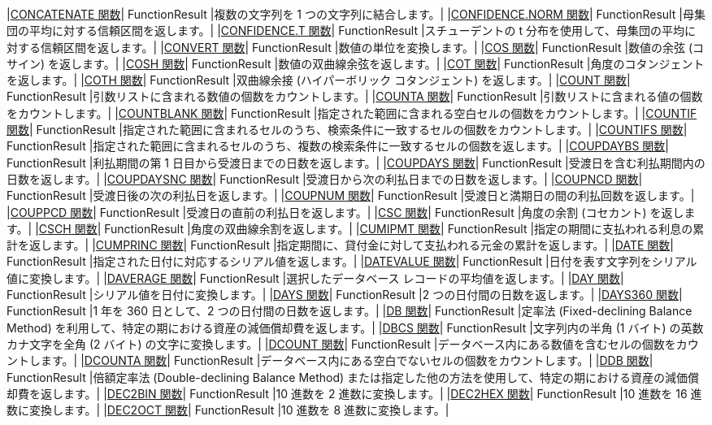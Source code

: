 |[CONCATENATE 関数](https://support.office.com/en-us/article/CONCATENATE-function-8f8ae884-2ca8-4f7a-b093-75d702bea31d)| FunctionResult |複数の文字列を 1 つの文字列に結合します。|
|[CONFIDENCE.NORM 関数](https://support.office.com/en-us/article/CONFIDENCENORM-function-7cec58a6-85bb-488d-91c3-63828d4fbfd4)| FunctionResult |母集団の平均に対する信頼区間を返します。|
|[CONFIDENCE.T 関数](https://support.office.com/en-us/article/CONFIDENCET-function-e8eca395-6c3a-4ba9-9003-79ccc61d3c53)| FunctionResult |スチューデントの t 分布を使用して、母集団の平均に対する信頼区間を返します。|
|[CONVERT 関数](https://support.office.com/en-us/article/CONVERT-function-d785bef1-808e-4aac-bdcd-666c810f9af2)| FunctionResult |数値の単位を変換します。|
|[COS 関数](https://support.office.com/en-us/article/COS-function-0fb808a5-95d6-4553-8148-22aebdce5f05)| FunctionResult |数値の余弦 (コサイン) を返します。|
|[COSH 関数](https://support.office.com/en-us/article/COSH-function-e460d426-c471-43e8-9540-a57ff3b70555)| FunctionResult |数値の双曲線余弦を返します。|
|[COT 関数](https://support.office.com/en-us/article/COT-function-c446f34d-6fe4-40dc-84f8-cf59e5f5e31a)| FunctionResult |角度のコタンジェントを返します。|
|[COTH 関数](https://support.office.com/en-us/article/COTH-function-2e0b4cb6-0ba0-403e-aed4-deaa71b49df5)| FunctionResult |双曲線余接 (ハイパーボリック コタンジェント) を返します。|
|[COUNT 関数](https://support.office.com/en-us/article/COUNT-function-a59cd7fc-b623-4d93-87a4-d23bf411294c)| FunctionResult |引数リストに含まれる数値の個数をカウントします。|
|[COUNTA 関数](https://support.office.com/en-us/article/COUNTA-function-7dc98875-d5c1-46f1-9a82-53f3219e2509)| FunctionResult |引数リストに含まれる値の個数をカウントします。|
|[COUNTBLANK 関数](https://support.office.com/en-us/article/COUNTBLANK-function-6a92d772-675c-4bee-b346-24af6bd3ac22)| FunctionResult |指定された範囲に含まれる空白セルの個数をカウントします。|
|[COUNTIF 関数](https://support.office.com/en-us/article/COUNTIF-function-e0de10c6-f885-4e71-abb4-1f464816df34)| FunctionResult |指定された範囲に含まれるセルのうち、検索条件に一致するセルの個数をカウントします。|
|[COUNTIFS 関数](https://support.office.com/en-us/article/COUNTIFS-function-dda3dc6e-f74e-4aee-88bc-aa8c2a866842)| FunctionResult |指定された範囲に含まれるセルのうち、複数の検索条件に一致するセルの個数を返します。|
|[COUPDAYBS 関数](https://support.office.com/en-us/article/COUPDAYBS-function-eb9a8dfb-2fb2-4c61-8e5d-690b320cf872)| FunctionResult |利払期間の第 1 日目から受渡日までの日数を返します。|
|[COUPDAYS 関数](https://support.office.com/en-us/article/COUPDAYS-function-cc64380b-315b-4e7b-950c-b30b0a76f671)| FunctionResult |受渡日を含む利払期間内の日数を返します。|
|[COUPDAYSNC 関数](https://support.office.com/en-us/article/COUPDAYSNC-function-5ab3f0b2-029f-4a8b-bb65-47d525eea547)| FunctionResult |受渡日から次の利払日までの日数を返します。|
|[COUPNCD 関数](https://support.office.com/en-us/article/COUPNCD-function-fd962fef-506b-4d9d-8590-16df5393691f)| FunctionResult |受渡日後の次の利払日を返します。|
|[COUPNUM 関数](https://support.office.com/en-us/article/COUPNUM-function-a90af57b-de53-4969-9c99-dd6139db2522)| FunctionResult |受渡日と満期日の間の利払回数を返します。|
|[COUPPCD 関数](https://support.office.com/en-us/article/COUPPCD-function-2eb50473-6ee9-4052-a206-77a9a385d5b3)| FunctionResult |受渡日の直前の利払日を返します。|
|[CSC 関数](https://support.office.com/en-us/article/CSC-function-07379361-219a-4398-8675-07ddc4f135c1)| FunctionResult |角度の余割 (コセカント) を返します。|
|[CSCH 関数](https://support.office.com/en-us/article/CSCH-function-f58f2c22-eb75-4dd6-84f4-a503527f8eeb)| FunctionResult |角度の双曲線余割を返します。|
|[CUMIPMT 関数](https://support.office.com/en-us/article/CUMIPMT-function-61067bb0-9016-427d-b95b-1a752af0e606)| FunctionResult |指定の期間に支払われる利息の累計を返します。|
|[CUMPRINC 関数](https://support.office.com/en-us/article/CUMPRINC-function-94a4516d-bd65-41a1-bc16-053a6af4c04d)| FunctionResult |指定期間に、貸付金に対して支払われる元金の累計を返します。|
|[DATE 関数](https://support.office.com/en-us/article/DATE-function-e36c0c8c-4104-49da-ab83-82328b832349)| FunctionResult |指定された日付に対応するシリアル値を返します。|
|[DATEVALUE 関数](https://support.office.com/en-us/article/DATEVALUE-function-df8b07d4-7761-4a93-bc33-b7471bbff252)| FunctionResult |日付を表す文字列をシリアル値に変換します。|
|[DAVERAGE 関数](https://support.office.com/en-us/article/DAVERAGE-function-a6a2d5ac-4b4b-48cd-a1d8-7b37834e5aee)| FunctionResult |選択したデータベース レコードの平均値を返します。|
|[DAY 関数](https://support.office.com/en-us/article/DAY-function-8a7d1cbb-6c7d-4ba1-8aea-25c134d03101)| FunctionResult |シリアル値を日付に変換します。|
|[DAYS 関数](https://support.office.com/en-us/article/DAYS-function-57740535-d549-4395-8728-0f07bff0b9df)| FunctionResult |2 つの日付間の日数を返します。|
|[DAYS360 関数](https://support.office.com/en-us/article/DAYS360-function-b9a509fd-49ef-407e-94df-0cbda5718c2a)| FunctionResult |1 年を 360 日として、2 つの日付間の日数を返します。|
|[DB 関数](https://support.office.com/en-us/article/DB-function-354e7d28-5f93-4ff1-8a52-eb4ee549d9d7)| FunctionResult |定率法 (Fixed-declining Balance Method) を利用して、特定の期における資産の減価償却費を返します。|
|[DBCS 関数](https://support.office.com/en-us/article/DBCS-function-a4025e73-63d2-4958-9423-21a24794c9e5)| FunctionResult |文字列内の半角 (1 バイト) の英数カナ文字を全角 (2 バイト) の文字に変換します。|
|[DCOUNT 関数](https://support.office.com/en-us/article/DCOUNT-function-c1fc7b93-fb0d-4d8d-97db-8d5f076eaeb1)| FunctionResult |データベース内にある数値を含むセルの個数をカウントします。|
|[DCOUNTA 関数](https://support.office.com/en-us/article/DCOUNTA-function-00232a6d-5a66-4a01-a25b-c1653fda1244)| FunctionResult |データベース内にある空白でないセルの個数をカウントします。|
|[DDB 関数](https://support.office.com/en-us/article/DDB-function-519a7a37-8772-4c96-85c0-ed2c209717a5)| FunctionResult |倍額定率法 (Double-declining Balance Method) または指定した他の方法を使用して、特定の期における資産の減価償却費を返します。|
|[DEC2BIN 関数](https://support.office.com/en-us/article/DEC2BIN-function-0f63dd0e-5d1a-42d8-b511-5bf5c6d43838)| FunctionResult |10 進数を 2 進数に変換します。|
|[DEC2HEX 関数](https://support.office.com/en-us/article/DEC2HEX-function-6344ee8b-b6b5-4c6a-a672-f64666704619)| FunctionResult |10 進数を 16 進数に変換します。|
|[DEC2OCT 関数](https://support.office.com/en-us/article/DEC2OCT-function-c9d835ca-20b7-40c4-8a9e-d3be351ce00f)| FunctionResult |10 進数を 8 進数に変換します。|